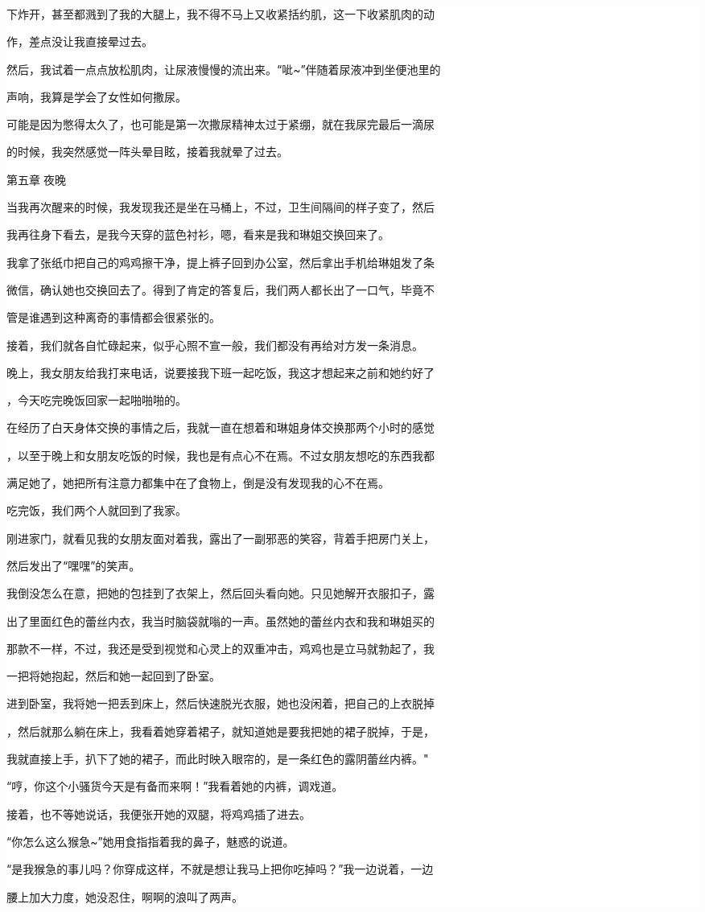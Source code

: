 下炸开，甚至都溅到了我的大腿上，我不得不马上又收紧括约肌，这一下收紧肌肉的动

作，差点没让我直接晕过去。

然后，我试着一点点放松肌肉，让尿液慢慢的流出来。“呲~”伴随着尿液冲到坐便池里的

声响，我算是学会了女性如何撒尿。

可能是因为憋得太久了，也可能是第一次撒尿精神太过于紧绷，就在我尿完最后一滴尿

的时候，我突然感觉一阵头晕目眩，接着我就晕了过去。

第五章 夜晚

当我再次醒来的时候，我发现我还是坐在马桶上，不过，卫生间隔间的样子变了，然后

我再往身下看去，是我今天穿的蓝色衬衫，嗯，看来是我和琳姐交换回来了。

我拿了张纸巾把自己的鸡鸡擦干净，提上裤子回到办公室，然后拿出手机给琳姐发了条

微信，确认她也交换回去了。得到了肯定的答复后，我们两人都长出了一口气，毕竟不

管是谁遇到这种离奇的事情都会很紧张的。

接着，我们就各自忙碌起来，似乎心照不宣一般，我们都没有再给对方发一条消息。

晚上，我女朋友给我打来电话，说要接我下班一起吃饭，我这才想起来之前和她约好了

，今天吃完晚饭回家一起啪啪啪的。

在经历了白天身体交换的事情之后，我就一直在想着和琳姐身体交换那两个小时的感觉

，以至于晚上和女朋友吃饭的时候，我也是有点心不在焉。不过女朋友想吃的东西我都

满足她了，她把所有注意力都集中在了食物上，倒是没有发现我的心不在焉。

吃完饭，我们两个人就回到了我家。

刚进家门，就看见我的女朋友面对着我，露出了一副邪恶的笑容，背着手把房门关上，

然后发出了“嘿嘿”的笑声。

我倒没怎么在意，把她的包挂到了衣架上，然后回头看向她。只见她解开衣服扣子，露

出了里面红色的蕾丝内衣，我当时脑袋就嗡的一声。虽然她的蕾丝内衣和我和琳姐买的

那款不一样，不过，我还是受到视觉和心灵上的双重冲击，鸡鸡也是立马就勃起了，我

一把将她抱起，然后和她一起回到了卧室。

进到卧室，我将她一把丢到床上，然后快速脱光衣服，她也没闲着，把自己的上衣脱掉

，然后就那么躺在床上，我看着她穿着裙子，就知道她是要我把她的裙子脱掉，于是，

我就直接上手，扒下了她的裙子，而此时映入眼帘的，是一条红色的露阴蕾丝内裤。"

“哼，你这个小骚货今天是有备而来啊！”我看着她的内裤，调戏道。

接着，也不等她说话，我便张开她的双腿，将鸡鸡插了进去。

“你怎么这么猴急~”她用食指指着我的鼻子，魅惑的说道。

“是我猴急的事儿吗？你穿成这样，不就是想让我马上把你吃掉吗？”我一边说着，一边

腰上加大力度，她没忍住，啊啊的浪叫了两声。
